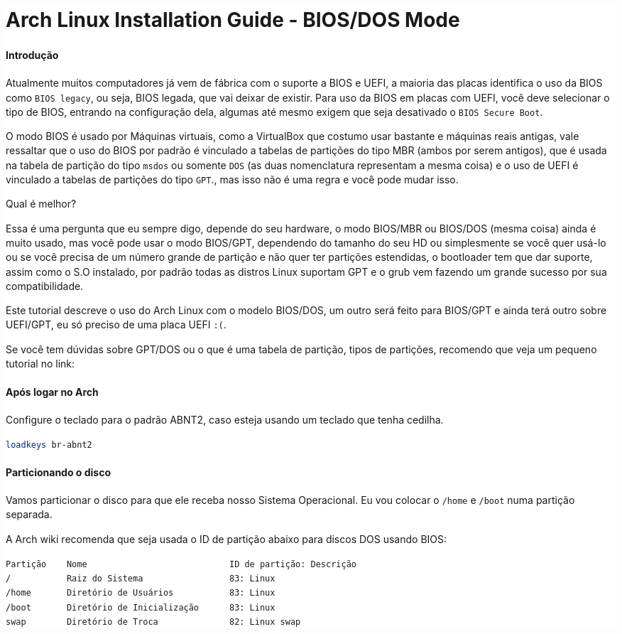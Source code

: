 # **Arch Linux Installation Guide - BIOS/DOS Mode**



#### Introdução

Atualmente muitos computadores já vem de fábrica com o suporte a BIOS e UEFI, a maioria das placas identifica o uso da BIOS como `BIOS legacy`, ou seja, BIOS legada, que vai deixar de existir. Para uso da BIOS em placas com UEFI, você deve selecionar o tipo de BIOS, entrando na configuração dela, algumas até mesmo exigem que seja desativado o `BIOS Secure Boot`.

O modo BIOS é usado por Máquinas virtuais, como a VirtualBox que costumo usar bastante e máquinas reais antigas, vale ressaltar que o uso do BIOS por padrão é vinculado a tabelas de partições do tipo MBR (ambos por serem antigos), que é usada na tabela de partição do tipo `msdos` ou somente `DOS` (as duas nomenclatura representam a mesma coisa) e o uso de UEFI é vinculado a tabelas de partições do tipo `GPT`., mas isso não é uma regra e você pode mudar isso.



Qual é melhor? 

Essa é uma pergunta que eu sempre digo, depende do seu hardware, o modo BIOS/MBR ou BIOS/DOS (mesma coisa) ainda é muito usado, mas você pode usar o modo BIOS/GPT, dependendo do tamanho do seu HD ou simplesmente se você quer usá-lo ou se você precisa de um número grande de partição e não quer ter partições estendidas, o bootloader tem que dar suporte, assim como o S.O instalado, por padrão todas as distros Linux suportam GPT e o grub vem fazendo um grande sucesso por sua compatibilidade.

 

Este tutorial descreve o uso do Arch Linux com o modelo BIOS/DOS, um outro será feito para BIOS/GPT e ainda terá outro sobre UEFI/GPT, eu só preciso de uma placa UEFI `:(`.



Se você tem dúvidas sobre GPT/DOS ou o que é uma tabela de partição, tipos de partições, recomendo que veja um pequeno tutorial no link: 



#### Após logar no Arch

Configure o teclado para o padrão ABNT2, caso esteja usando um teclado que tenha cedilha.

```bash
loadkeys br-abnt2
```



#### Particionando o disco

Vamos particionar o disco para que ele receba nosso Sistema Operacional.
Eu vou colocar o `/home` e `/boot` numa partição separada.

A Arch wiki recomenda que seja usada o ID de partição abaixo para discos DOS usando BIOS:

```
Partição	Nome							ID de partição: Descrição
/			Raiz do Sistema					83: Linux
/home		Diretório de Usuários			83: Linux
/boot		Diretório de Inicialização		83: Linux
swap		Diretório de Troca				82: Linux swap
```
